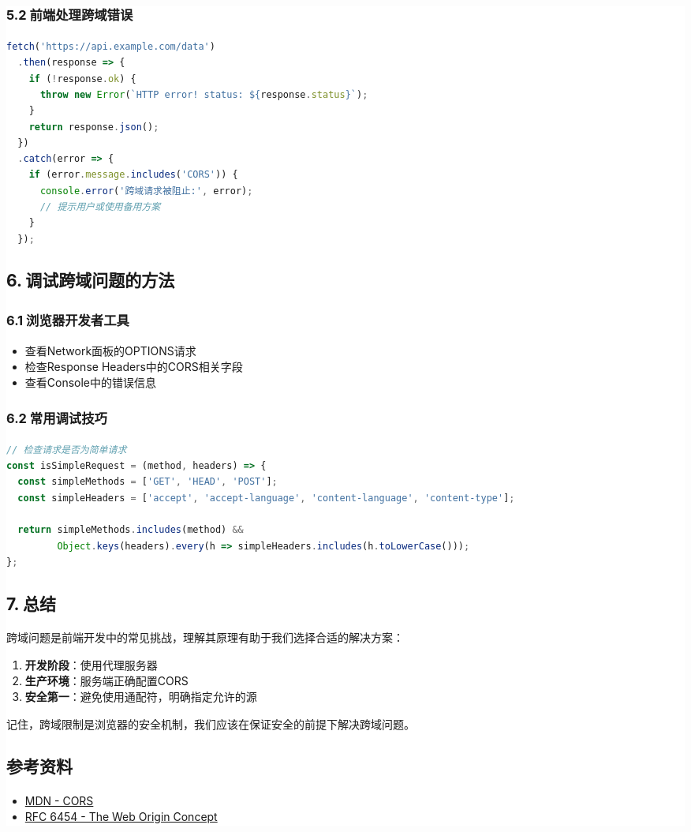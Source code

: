 ### 5.2 前端处理跨域错误

```javascript
fetch('https://api.example.com/data')
  .then(response => {
    if (!response.ok) {
      throw new Error(`HTTP error! status: ${response.status}`);
    }
    return response.json();
  })
  .catch(error => {
    if (error.message.includes('CORS')) {
      console.error('跨域请求被阻止:', error);
      // 提示用户或使用备用方案
    }
  });
```

## 6. 调试跨域问题的方法

### 6.1 浏览器开发者工具

- 查看Network面板的OPTIONS请求
- 检查Response Headers中的CORS相关字段
- 查看Console中的错误信息

### 6.2 常用调试技巧

```javascript
// 检查请求是否为简单请求
const isSimpleRequest = (method, headers) => {
  const simpleMethods = ['GET', 'HEAD', 'POST'];
  const simpleHeaders = ['accept', 'accept-language', 'content-language', 'content-type'];
  
  return simpleMethods.includes(method) && 
         Object.keys(headers).every(h => simpleHeaders.includes(h.toLowerCase()));
};
```

## 7. 总结

跨域问题是前端开发中的常见挑战，理解其原理有助于我们选择合适的解决方案：

1. **开发阶段**：使用代理服务器
2. **生产环境**：服务端正确配置CORS
3. **安全第一**：避免使用通配符，明确指定允许的源

记住，跨域限制是浏览器的安全机制，我们应该在保证安全的前提下解决跨域问题。

## 参考资料

- [MDN - CORS](https://developer.mozilla.org/zh-CN/docs/Web/HTTP/CORS)
- [RFC 6454 - The Web Origin Concept](https://tools.ietf.org/html/rfc6454)
